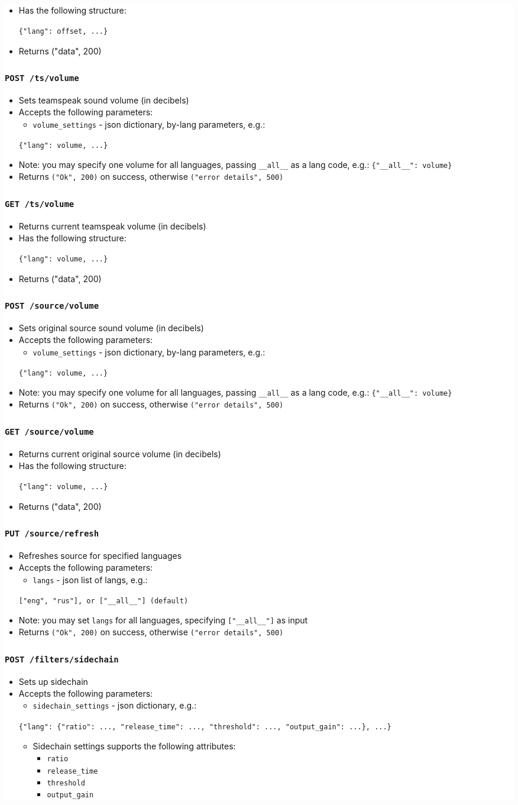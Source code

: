  - Has the following structure:
   ```
   {"lang": offset, ...}
   ```
 - Returns ("data", 200)
### `POST /ts/volume`
 - Sets teamspeak sound volume (in decibels)
 - Accepts the following parameters:
   - `volume_settings` - json dictionary, by-lang parameters, e.g.:
    ```
    {"lang": volume, ...}
    ```
 - Note: you may specify one volume for all languages,
   passing `__all__` as a lang code, e.g.: `{"__all__": volume}`
 - Returns `("Ok", 200)` on success, otherwise `("error details", 500)`
### `GET /ts/volume`
 - Returns current teamspeak volume (in decibels)
 - Has the following structure:
   ```
   {"lang": volume, ...}
   ```
 - Returns ("data", 200)
### `POST /source/volume`
 - Sets original source sound volume (in decibels)
 - Accepts the following parameters:
   - `volume_settings` - json dictionary, by-lang parameters, e.g.:
    ```
    {"lang": volume, ...}
    ```
 - Note: you may specify one volume for all languages,
   passing `__all__` as a lang code, e.g.: `{"__all__": volume}`
 - Returns `("Ok", 200)` on success, otherwise `("error details", 500)`
### `GET /source/volume`
 - Returns current original source volume (in decibels)
 - Has the following structure:
   ```
   {"lang": volume, ...}
   ```
 - Returns ("data", 200)
### `PUT /source/refresh`
 - Refreshes source for specified languages
 - Accepts the following parameters:
   - `langs` - json list of langs, e.g.:
   ```
   ["eng", "rus"], or ["__all__"] (default)
   ```
 - Note: you may set `langs` for all languages,
   specifying `["__all__"]` as input
 - Returns `("Ok", 200)` on success, otherwise `("error details", 500)`
### `POST /filters/sidechain`
 - Sets up sidechain
 - Accepts the following parameters:
   - `sidechain_settings` - json dictionary, e.g.:
    ```
    {"lang": {"ratio": ..., "release_time": ..., "threshold": ..., "output_gain": ...}, ...}
    ```
   - Sidechain settings supports the following attributes:
     - `ratio`
     - `release_time`
     - `threshold`
     - `output_gain`